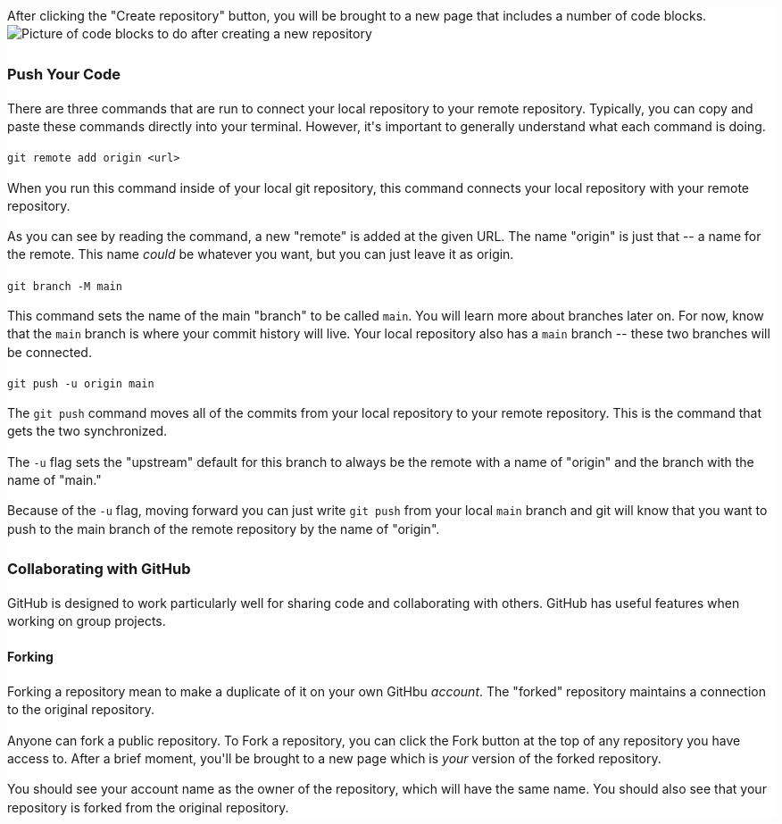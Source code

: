 After clicking the "Create repository" button, you will be brought to a new page that includes a number of code blocks.
![Picture of code blocks to do after creating a new repository](/afterCreateRepo.png)


### **Push Your Code**

There are three commands that are run to connect your local repository to your remote repository. Typically, you can copy and paste these commands directly into your terminal. However, it's important to generally understand what each command is doing.

`git remote add origin <url>`

When you run this command inside of your local git repository, this command connects your local repository with your remote repository.

As you can see by reading the command, a new "remote" is added at the given URL. The name "origin" is just that -- a name for the remote. This name *could* be whatever you want, but you can just leave it as origin.

`git branch -M main`

This command sets the name of the main "branch" to be called `main`. You will learn more about branches later on. For now, know that the `main` branch is where your commit history will live. Your local repository also has a `main` branch -- these two branches will be connected.

`git push -u origin main`

The `git push` command moves all of the commits from your local repository to your remote repository. This is the command that gets the two synchronized.

The `-u` flag sets the "upstream" default for this branch to always be the remote with a name of "origin" and the branch with the name of "main."

Because of the `-u` flag, moving forward you can just write `git push` from your local `main` branch and git will know that you want to push to the main branch of the remote repository by the name of "origin".


### **Collaborating with GitHub**


GitHub is designed to work particularly well for sharing code and collaborating with others. GitHub has useful features when working on group projects.


#### **Forking**  


Forking a repository mean to make a duplicate of it on your own GitHbu *account*. The "forked" repository maintains a connection to the original repository.

Anyone can fork a public repository. To Fork a repository, you can click the Fork button at the top of any repository you have access to. After a brief moment, you'll be brought to a new page which is *your* version of the forked repository.

You should see your account name as the owner of the repository, which will have the same name. You should also see that your repository is forked from the original repository.
